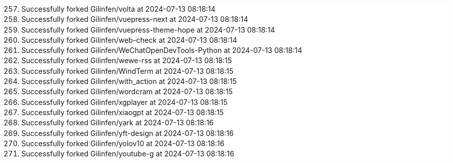 257. Successfully forked Gilinfen/volta at 2024-07-13 08:18:14
258. Successfully forked Gilinfen/vuepress-next at 2024-07-13 08:18:14
259. Successfully forked Gilinfen/vuepress-theme-hope at 2024-07-13 08:18:14
260. Successfully forked Gilinfen/web-check at 2024-07-13 08:18:14
261. Successfully forked Gilinfen/WeChatOpenDevTools-Python at 2024-07-13 08:18:14
262. Successfully forked Gilinfen/wewe-rss at 2024-07-13 08:18:15
263. Successfully forked Gilinfen/WindTerm at 2024-07-13 08:18:15
264. Successfully forked Gilinfen/with_action at 2024-07-13 08:18:15
265. Successfully forked Gilinfen/wordcram at 2024-07-13 08:18:15
266. Successfully forked Gilinfen/xgplayer at 2024-07-13 08:18:15
267. Successfully forked Gilinfen/xiaogpt at 2024-07-13 08:18:15
268. Successfully forked Gilinfen/yark at 2024-07-13 08:18:16
269. Successfully forked Gilinfen/yft-design at 2024-07-13 08:18:16
270. Successfully forked Gilinfen/yolov10 at 2024-07-13 08:18:16
271. Successfully forked Gilinfen/youtube-g at 2024-07-13 08:18:16
